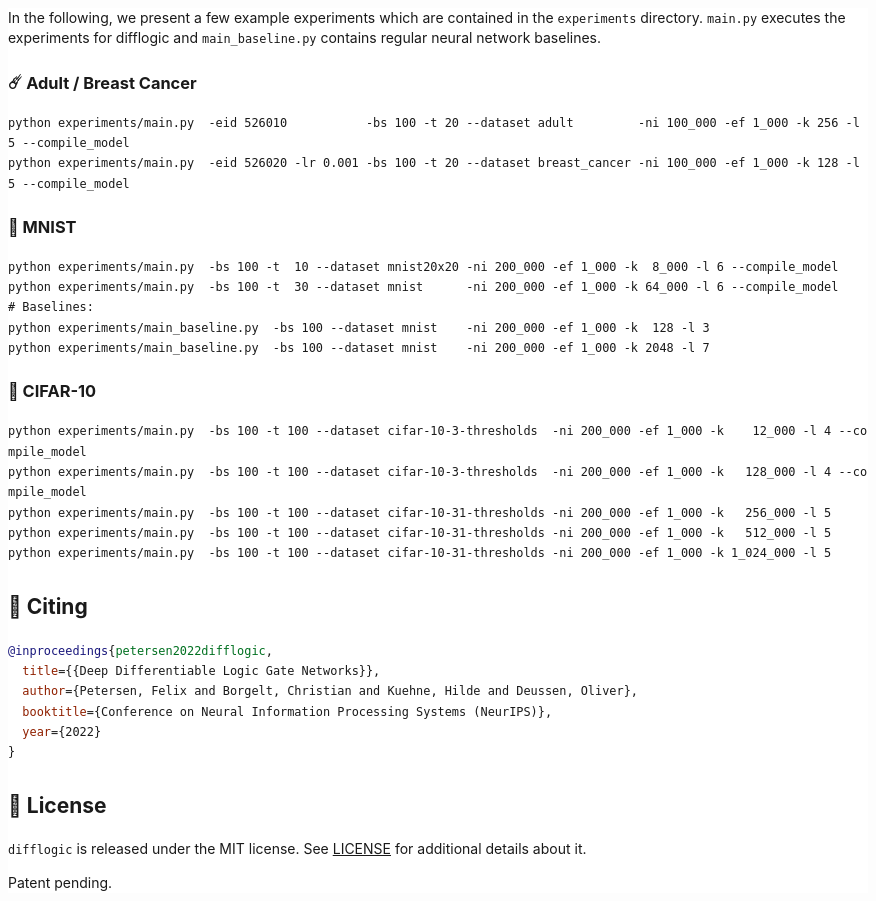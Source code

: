 In the following, we present a few example experiments which are contained in the `experiments` directory.
`main.py` executes the experiments for difflogic and `main_baseline.py` contains regular neural network baselines.

### ☄️ Adult / Breast Cancer

```shell
python experiments/main.py  -eid 526010           -bs 100 -t 20 --dataset adult         -ni 100_000 -ef 1_000 -k 256 -l 5 --compile_model
python experiments/main.py  -eid 526020 -lr 0.001 -bs 100 -t 20 --dataset breast_cancer -ni 100_000 -ef 1_000 -k 128 -l 5 --compile_model
```

### 🔢 MNIST

```shell
python experiments/main.py  -bs 100 -t  10 --dataset mnist20x20 -ni 200_000 -ef 1_000 -k  8_000 -l 6 --compile_model
python experiments/main.py  -bs 100 -t  30 --dataset mnist      -ni 200_000 -ef 1_000 -k 64_000 -l 6 --compile_model
# Baselines:
python experiments/main_baseline.py  -bs 100 --dataset mnist    -ni 200_000 -ef 1_000 -k  128 -l 3
python experiments/main_baseline.py  -bs 100 --dataset mnist    -ni 200_000 -ef 1_000 -k 2048 -l 7
```

### 🐶 CIFAR-10

```shell
python experiments/main.py  -bs 100 -t 100 --dataset cifar-10-3-thresholds  -ni 200_000 -ef 1_000 -k    12_000 -l 4 --compile_model
python experiments/main.py  -bs 100 -t 100 --dataset cifar-10-3-thresholds  -ni 200_000 -ef 1_000 -k   128_000 -l 4 --compile_model
python experiments/main.py  -bs 100 -t 100 --dataset cifar-10-31-thresholds -ni 200_000 -ef 1_000 -k   256_000 -l 5
python experiments/main.py  -bs 100 -t 100 --dataset cifar-10-31-thresholds -ni 200_000 -ef 1_000 -k   512_000 -l 5
python experiments/main.py  -bs 100 -t 100 --dataset cifar-10-31-thresholds -ni 200_000 -ef 1_000 -k 1_024_000 -l 5
```

## 📖 Citing

```bibtex
@inproceedings{petersen2022difflogic,
  title={{Deep Differentiable Logic Gate Networks}},
  author={Petersen, Felix and Borgelt, Christian and Kuehne, Hilde and Deussen, Oliver},
  booktitle={Conference on Neural Information Processing Systems (NeurIPS)},
  year={2022}
}
```

## 📜 License

`difflogic` is released under the MIT license. See [LICENSE](LICENSE) for additional details about it. 

Patent pending.
